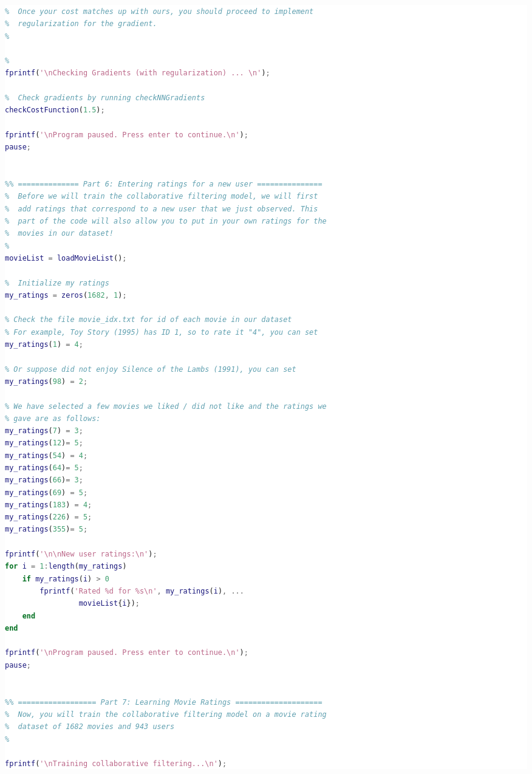 ```matlab
%  Once your cost matches up with ours, you should proceed to implement 
%  regularization for the gradient. 
%

%  
fprintf('\nChecking Gradients (with regularization) ... \n');

%  Check gradients by running checkNNGradients
checkCostFunction(1.5);

fprintf('\nProgram paused. Press enter to continue.\n');
pause;


%% ============== Part 6: Entering ratings for a new user ===============
%  Before we will train the collaborative filtering model, we will first
%  add ratings that correspond to a new user that we just observed. This
%  part of the code will also allow you to put in your own ratings for the
%  movies in our dataset!
%
movieList = loadMovieList();

%  Initialize my ratings
my_ratings = zeros(1682, 1);

% Check the file movie_idx.txt for id of each movie in our dataset
% For example, Toy Story (1995) has ID 1, so to rate it "4", you can set
my_ratings(1) = 4;

% Or suppose did not enjoy Silence of the Lambs (1991), you can set
my_ratings(98) = 2;

% We have selected a few movies we liked / did not like and the ratings we
% gave are as follows:
my_ratings(7) = 3;
my_ratings(12)= 5;
my_ratings(54) = 4;
my_ratings(64)= 5;
my_ratings(66)= 3;
my_ratings(69) = 5;
my_ratings(183) = 4;
my_ratings(226) = 5;
my_ratings(355)= 5;

fprintf('\n\nNew user ratings:\n');
for i = 1:length(my_ratings)
    if my_ratings(i) > 0 
        fprintf('Rated %d for %s\n', my_ratings(i), ...
                 movieList{i});
    end
end

fprintf('\nProgram paused. Press enter to continue.\n');
pause;


%% ================== Part 7: Learning Movie Ratings ====================
%  Now, you will train the collaborative filtering model on a movie rating 
%  dataset of 1682 movies and 943 users
%

fprintf('\nTraining collaborative filtering...\n');

```